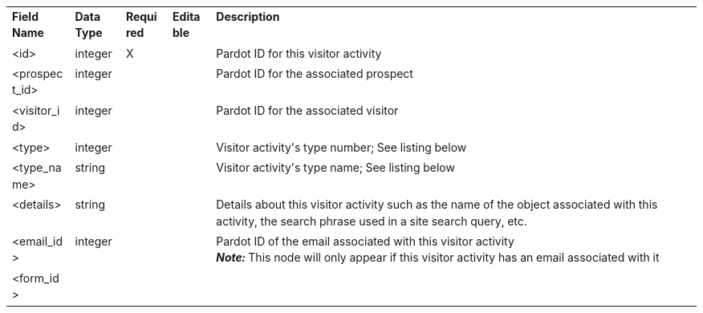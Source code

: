 <table>
<tr>
<td><strong>Field Name&nbsp;</strong></td>
<td><strong>Data Type&nbsp;</strong></td>
<td><strong>Required&nbsp;</strong></td>
<td><strong>Editable&nbsp;</strong></td>
<td><strong>Description&nbsp;</strong></td>
</tr>
<tr>
<td>&lt;id&gt;</td>
<td>integer</td>
<td>X</td>
<td></td>
<td>Pardot ID for this visitor activity</td>
</tr>
<tr>
<td>&lt;prospect_id&gt;</td>
<td>integer</td>
<td></td>
<td></td>
<td>Pardot ID for the associated prospect</td>
</tr>
<tr>
<td>&lt;visitor_id&gt;</td>
<td>integer</td>
<td></td>
<td></td>
<td>Pardot ID for the associated visitor</td>
</tr>
<tr>
<td>&lt;type&gt;</td>
<td>integer</td>
<td></td>
<td></td>
<td>Visitor activity's type number; See listing below</td>
</tr>
<tr>
<td>&lt;type_name&gt;</td>
<td>string</td>
<td></td>
<td></td>
<td>Visitor activity's type name; See listing below</td>
</tr>
<tr>
<td>&lt;details&gt;</td>
<td>string</td>
<td></td>
<td></td>
<td>Details about this visitor activity such as the name of the
object associated with this activity, the search phrase used in a
site search query, etc.</td>
</tr>
<tr>
<td>&lt;email_id&gt;</td>
<td>integer</td>
<td></td>
<td></td>
<td>Pardot ID of the email associated with this visitor
activity<br>
<strong><em>Note:</em></strong> This node will only appear if this
visitor activity has an email associated with it</td>
</tr>
<tr>
<td>&lt;form_id&gt;</td>